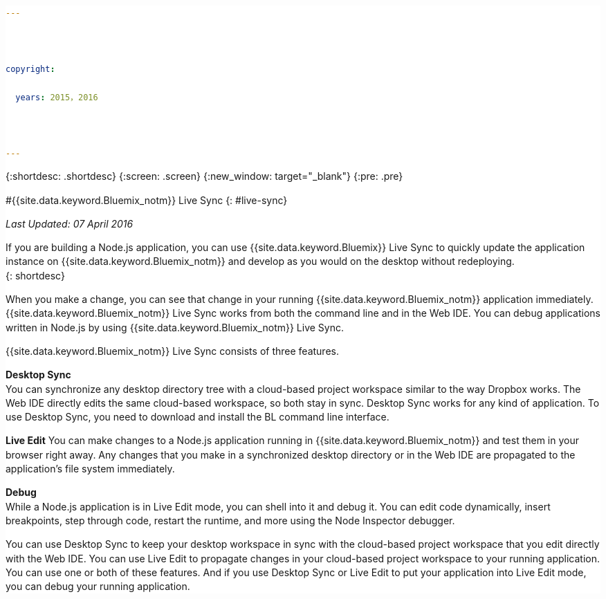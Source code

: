 ```yaml
---



copyright:

  years: 2015，2016



---
```


{:shortdesc: .shortdesc}
{:screen: .screen}
{:new_window: target="_blank"}
{:pre: .pre}

#{{site.data.keyword.Bluemix_notm}} Live Sync {: #live-sync}

*Last Updated: 07 April 2016*  

If you are building a Node.js application, you can use {{site.data.keyword.Bluemix}} Live Sync to quickly update the application instance on {{site.data.keyword.Bluemix_notm}} and develop as you would on the desktop without redeploying.   
{: shortdesc}

When you make a change, you can see that change in your running {{site.data.keyword.Bluemix_notm}} application immediately. {{site.data.keyword.Bluemix_notm}} Live Sync works from both the command line and in the Web IDE. You can debug applications written in Node.js by using {{site.data.keyword.Bluemix_notm}} Live Sync.  

{{site.data.keyword.Bluemix_notm}} Live Sync consists of three features.

**Desktop Sync**  
    You can synchronize any desktop directory tree with a cloud-based project workspace similar to the way Dropbox works. The Web IDE directly edits the same cloud-based workspace, so both stay in sync. Desktop Sync works for any kind of application. To use Desktop Sync, you need to download and install the BL command line interface.  

**Live Edit**
    You can make changes to a Node.js application running in {{site.data.keyword.Bluemix_notm}} and test them in your browser right away. Any changes that you make in a synchronized desktop directory or in the Web IDE are propagated to the application’s file system immediately.  

**Debug**  
    While a Node.js application is in Live Edit mode, you can shell into it and debug it. You can edit code dynamically, insert breakpoints, step through code, restart the runtime, and more using the Node Inspector debugger.  

You can use Desktop Sync to keep your desktop workspace in sync with the cloud-based project workspace that you edit directly with the Web IDE. You can use Live Edit to propagate changes in your cloud-based project workspace to your running application. You can use one or both of these features. And if you use Desktop Sync or Live Edit to put your application into Live Edit mode, you can debug your running application.
